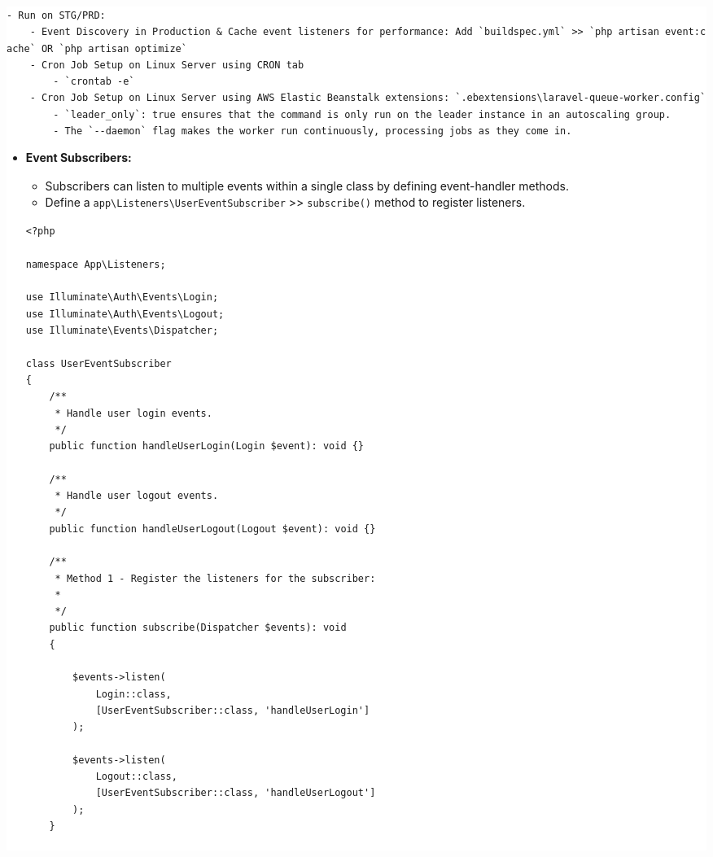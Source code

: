 	- Run on STG/PRD:
		- Event Discovery in Production & Cache event listeners for performance: Add `buildspec.yml` >> `php artisan event:cache` OR `php artisan optimize`
		- Cron Job Setup on Linux Server using CRON tab
			- `crontab -e`
		- Cron Job Setup on Linux Server using AWS Elastic Beanstalk extensions: `.ebextensions\laravel-queue-worker.config`
			- `leader_only`: true ensures that the command is only run on the leader instance in an autoscaling group.
			- The `--daemon` flag makes the worker run continuously, processing jobs as they come in.
			
	
- **Event Subscribers:**

    - Subscribers can listen to multiple events within a single class by defining event-handler methods. 
	- Define a `app\Listeners\UserEventSubscriber` >> `subscribe()` method to register listeners.
    ```
	<?php
	 
	namespace App\Listeners;
	 
	use Illuminate\Auth\Events\Login;
	use Illuminate\Auth\Events\Logout;
	use Illuminate\Events\Dispatcher;
	 
	class UserEventSubscriber
	{
		/**
		 * Handle user login events.
		 */
		public function handleUserLogin(Login $event): void {}
	 
		/**
		 * Handle user logout events.
		 */
		public function handleUserLogout(Logout $event): void {}
	 
		/**
		 * Method 1 - Register the listeners for the subscriber:
		 * 
		 */
		public function subscribe(Dispatcher $events): void
		{
			
			$events->listen(
				Login::class,
				[UserEventSubscriber::class, 'handleUserLogin']
			);
	 
			$events->listen(
				Logout::class,
				[UserEventSubscriber::class, 'handleUserLogout']
			);
		}
		